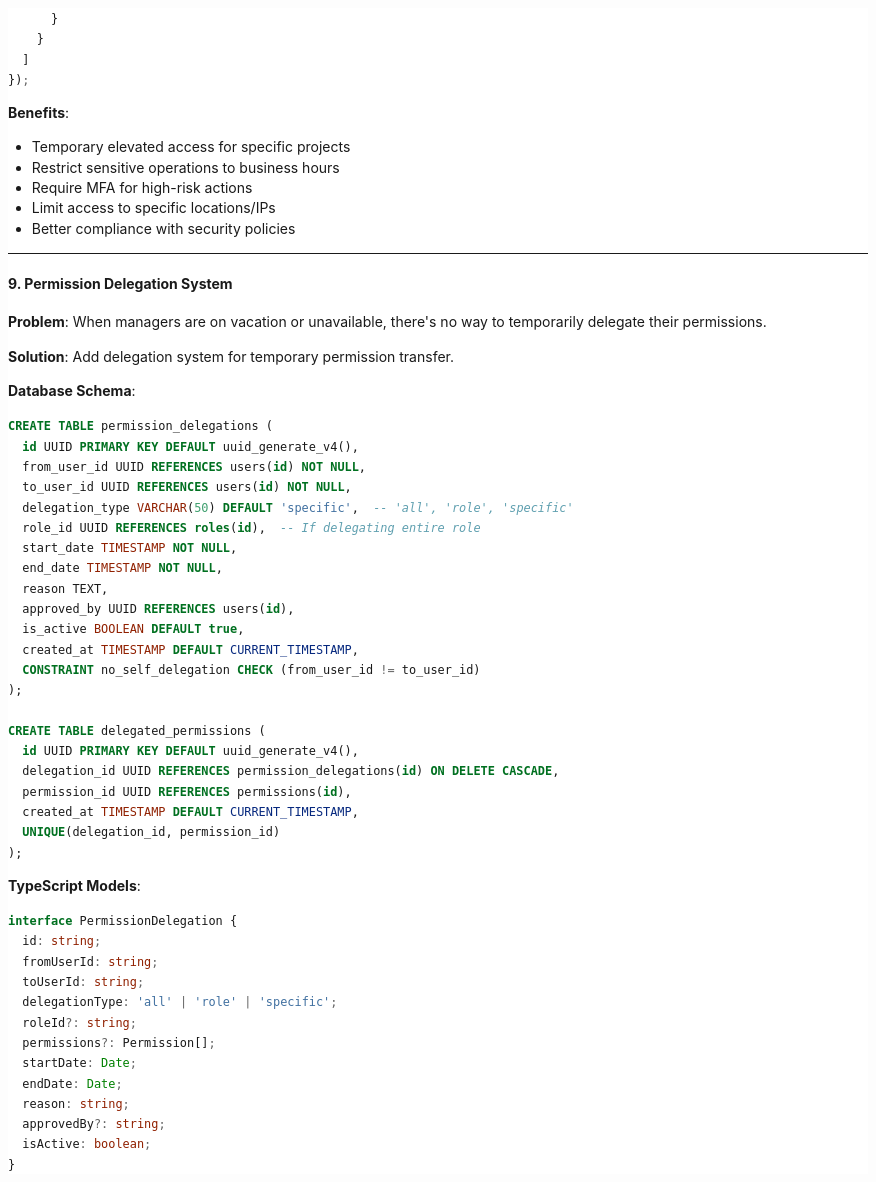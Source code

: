 ```typescript
      }
    }
  ]
});
```

**Benefits**:
- Temporary elevated access for specific projects
- Restrict sensitive operations to business hours
- Require MFA for high-risk actions
- Limit access to specific locations/IPs
- Better compliance with security policies

---

#### 9. Permission Delegation System

**Problem**: When managers are on vacation or unavailable, there's no way to temporarily delegate their permissions.

**Solution**: Add delegation system for temporary permission transfer.

**Database Schema**:
```sql
CREATE TABLE permission_delegations (
  id UUID PRIMARY KEY DEFAULT uuid_generate_v4(),
  from_user_id UUID REFERENCES users(id) NOT NULL,
  to_user_id UUID REFERENCES users(id) NOT NULL,
  delegation_type VARCHAR(50) DEFAULT 'specific',  -- 'all', 'role', 'specific'
  role_id UUID REFERENCES roles(id),  -- If delegating entire role
  start_date TIMESTAMP NOT NULL,
  end_date TIMESTAMP NOT NULL,
  reason TEXT,
  approved_by UUID REFERENCES users(id),
  is_active BOOLEAN DEFAULT true,
  created_at TIMESTAMP DEFAULT CURRENT_TIMESTAMP,
  CONSTRAINT no_self_delegation CHECK (from_user_id != to_user_id)
);

CREATE TABLE delegated_permissions (
  id UUID PRIMARY KEY DEFAULT uuid_generate_v4(),
  delegation_id UUID REFERENCES permission_delegations(id) ON DELETE CASCADE,
  permission_id UUID REFERENCES permissions(id),
  created_at TIMESTAMP DEFAULT CURRENT_TIMESTAMP,
  UNIQUE(delegation_id, permission_id)
);
```

**TypeScript Models**:
```typescript
interface PermissionDelegation {
  id: string;
  fromUserId: string;
  toUserId: string;
  delegationType: 'all' | 'role' | 'specific';
  roleId?: string;
  permissions?: Permission[];
  startDate: Date;
  endDate: Date;
  reason: string;
  approvedBy?: string;
  isActive: boolean;
}
```
